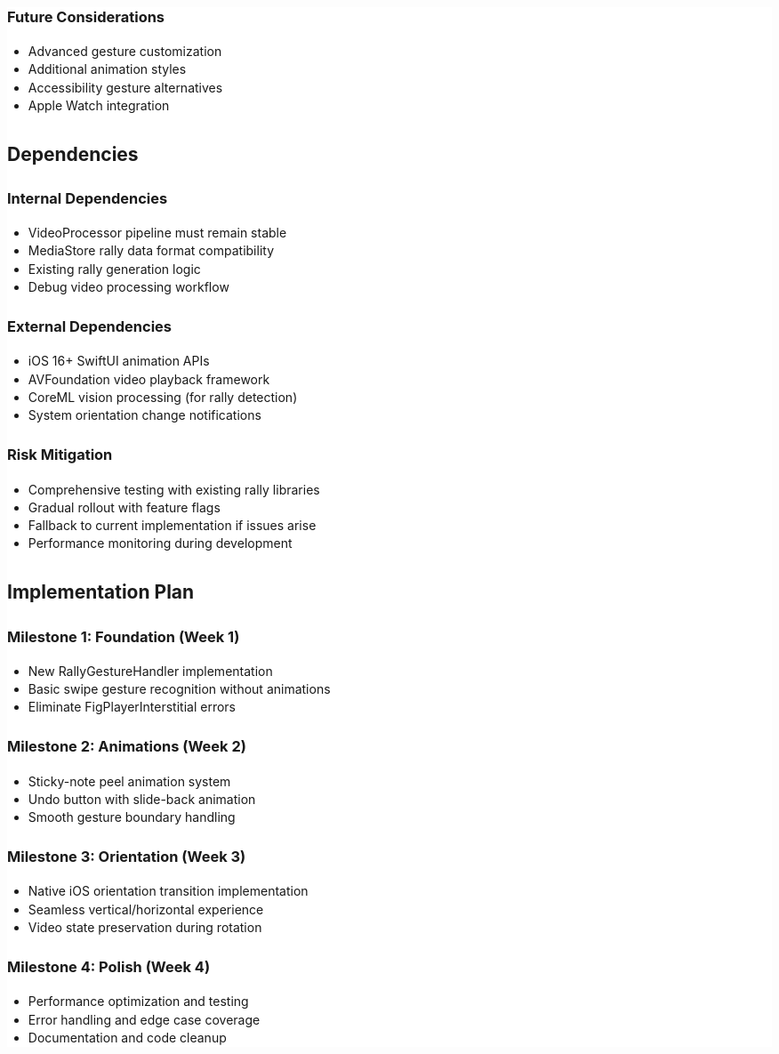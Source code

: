 ### Future Considerations
- Advanced gesture customization
- Additional animation styles
- Accessibility gesture alternatives
- Apple Watch integration

## Dependencies

### Internal Dependencies
- VideoProcessor pipeline must remain stable
- MediaStore rally data format compatibility
- Existing rally generation logic
- Debug video processing workflow

### External Dependencies
- iOS 16+ SwiftUI animation APIs
- AVFoundation video playback framework
- CoreML vision processing (for rally detection)
- System orientation change notifications

### Risk Mitigation
- Comprehensive testing with existing rally libraries
- Gradual rollout with feature flags
- Fallback to current implementation if issues arise
- Performance monitoring during development

## Implementation Plan

### Milestone 1: Foundation (Week 1)
- New RallyGestureHandler implementation
- Basic swipe gesture recognition without animations
- Eliminate FigPlayerInterstitial errors

### Milestone 2: Animations (Week 2)
- Sticky-note peel animation system
- Undo button with slide-back animation
- Smooth gesture boundary handling

### Milestone 3: Orientation (Week 3)
- Native iOS orientation transition implementation
- Seamless vertical/horizontal experience
- Video state preservation during rotation

### Milestone 4: Polish (Week 4)
- Performance optimization and testing
- Error handling and edge case coverage
- Documentation and code cleanup
